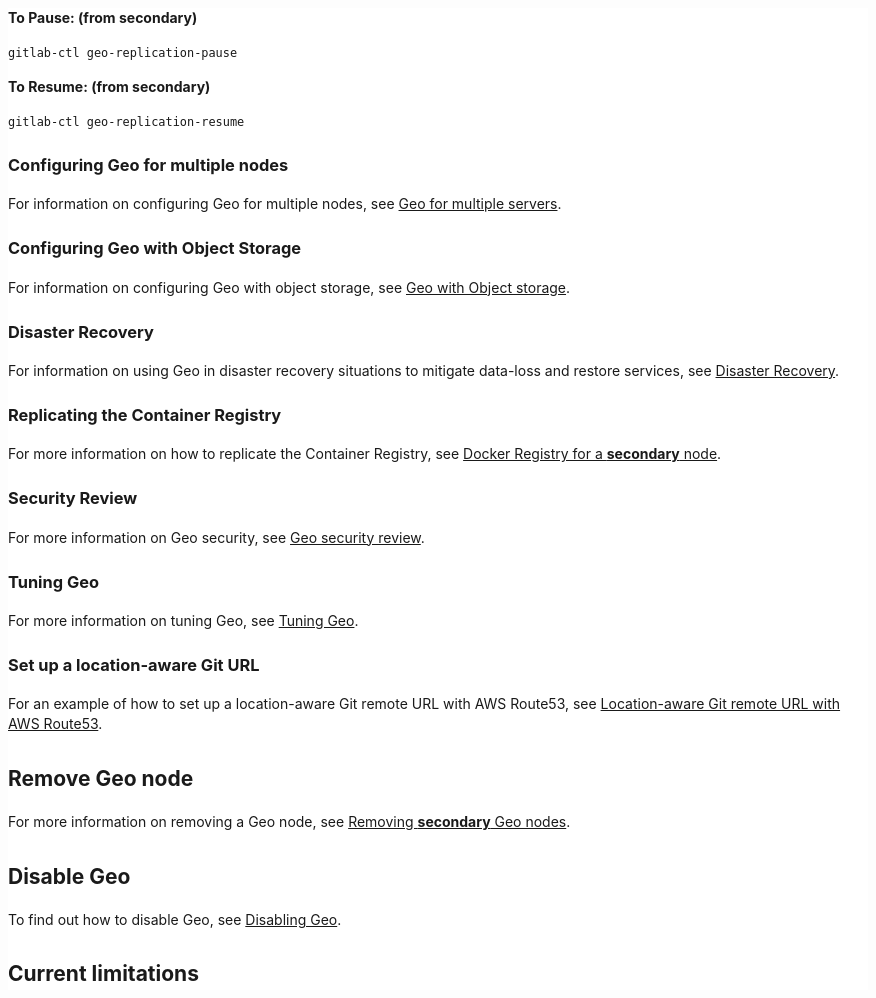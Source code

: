 **To Pause: (from secondary)**

```shell
gitlab-ctl geo-replication-pause
```

**To Resume: (from secondary)**

```shell
gitlab-ctl geo-replication-resume
```

### Configuring Geo for multiple nodes

For information on configuring Geo for multiple nodes, see [Geo for multiple servers](multiple_servers.md).

### Configuring Geo with Object Storage

For information on configuring Geo with object storage, see [Geo with Object storage](object_storage.md).

### Disaster Recovery

For information on using Geo in disaster recovery situations to mitigate data-loss and restore services, see [Disaster Recovery](../disaster_recovery/index.md).

### Replicating the Container Registry

For more information on how to replicate the Container Registry, see [Docker Registry for a **secondary** node](docker_registry.md).

### Security Review

For more information on Geo security, see [Geo security review](security_review.md).

### Tuning Geo

For more information on tuning Geo, see [Tuning Geo](tuning.md).

### Set up a location-aware Git URL

For an example of how to set up a location-aware Git remote URL with AWS Route53, see [Location-aware Git remote URL with AWS Route53](location_aware_git_url.md).

## Remove Geo node

For more information on removing a Geo node, see [Removing **secondary** Geo nodes](remove_geo_node.md).

## Disable Geo

To find out how to disable Geo, see [Disabling Geo](disable_geo.md).

## Current limitations

